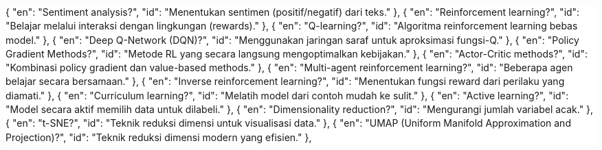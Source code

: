   { "en": "Sentiment analysis?", "id": "Menentukan sentimen (positif/negatif) dari teks." },
  { "en": "Reinforcement learning?", "id": "Belajar melalui interaksi dengan lingkungan (rewards)." },
  { "en": "Q-learning?", "id": "Algoritma reinforcement learning bebas model." },
  { "en": "Deep Q-Network (DQN)?", "id": "Menggunakan jaringan saraf untuk aproksimasi fungsi-Q." },
  { "en": "Policy Gradient Methods?", "id": "Metode RL yang secara langsung mengoptimalkan kebijakan." },
  { "en": "Actor-Critic methods?", "id": "Kombinasi policy gradient dan value-based methods." },
  { "en": "Multi-agent reinforcement learning?", "id": "Beberapa agen belajar secara bersamaan." },
  { "en": "Inverse reinforcement learning?", "id": "Menentukan fungsi reward dari perilaku yang diamati." },
  { "en": "Curriculum learning?", "id": "Melatih model dari contoh mudah ke sulit." },
  { "en": "Active learning?", "id": "Model secara aktif memilih data untuk dilabeli." },
  { "en": "Dimensionality reduction?", "id": "Mengurangi jumlah variabel acak." },
  { "en": "t-SNE?", "id": "Teknik reduksi dimensi untuk visualisasi data." },
  { "en": "UMAP (Uniform Manifold Approximation and Projection)?", "id": "Teknik reduksi dimensi modern yang efisien." },

